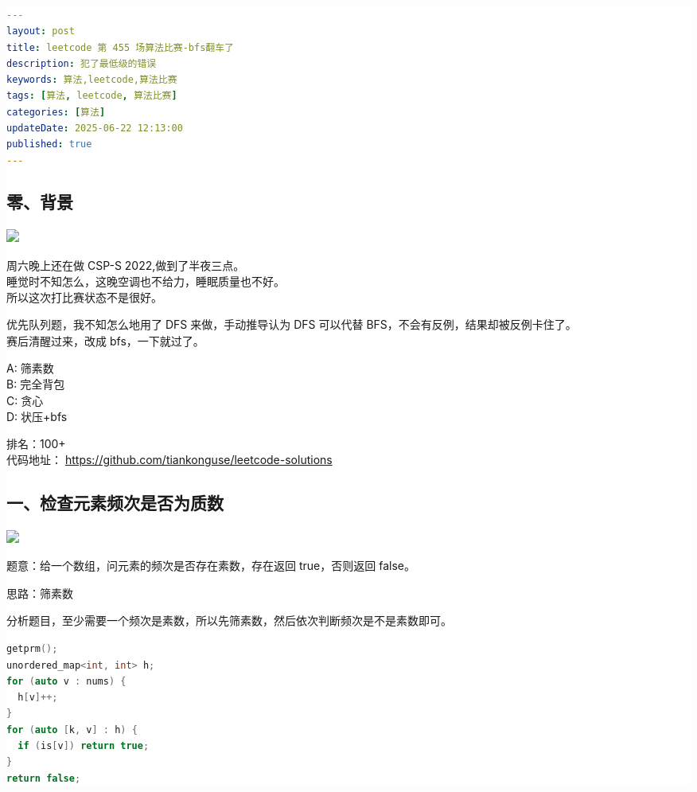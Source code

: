 ```yaml
---
layout: post
title: leetcode 第 455 场算法比赛-bfs翻车了
description: 犯了最低级的错误
keywords: 算法,leetcode,算法比赛
tags: [算法, leetcode, 算法比赛]
categories: [算法]
updateDate: 2025-06-22 12:13:00
published: true
---
```


## 零、背景


![](https://res2025.tiankonguse.com/images/2025/06/22/000.png)


周六晚上还在做 CSP-S 2022,做到了半夜三点。  
睡觉时不知怎么，这晚空调也不给力，睡眠质量也不好。  
所以这次打比赛状态不是很好。  


优先队列题，我不知怎么地用了 DFS 来做，手动推导认为 DFS 可以代替 BFS，不会有反例，结果却被反例卡住了。  
赛后清醒过来，改成 bfs，一下就过了。  


A: 筛素数  
B: 完全背包  
C: 贪心    
D: 状压+bfs  


排名：100+  
代码地址： https://github.com/tiankonguse/leetcode-solutions  

## 一、检查元素频次是否为质数

![](https://res2025.tiankonguse.com/images/2025/06/22/001.png)


题意：给一个数组，问元素的频次是否存在素数，存在返回 true，否则返回 false。  


思路：筛素数  


分析题目，至少需要一个频次是素数，所以先筛素数，然后依次判断频次是不是素数即可。  


```cpp
getprm();
unordered_map<int, int> h;
for (auto v : nums) {
  h[v]++;
}
for (auto [k, v] : h) {
  if (is[v]) return true;
}
return false;
```

